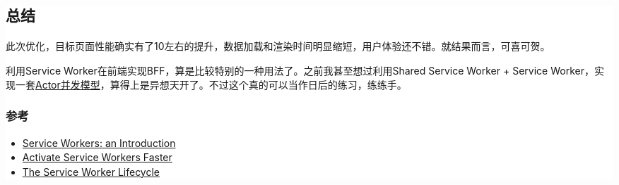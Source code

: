 总结
--

此次优化，目标页面性能确实有了10左右的提升，数据加载和渲染时间明显缩短，用户体验还不错。就结果而言，可喜可贺。

利用Service Worker在前端实现BFF，算是比较特别的一种用法了。之前我甚至想过利用Shared Service Worker + Service Worker，实现一套[Actor并发模型](https://en.wikipedia.org/wiki/Actor_model)，算得上是异想天开了。不过这个真的可以当作日后的练习，练练手。

### 参考


* [Service Workers: an Introduction](https://developers.google.com/web/fundamentals/primers/service-workers/)
* [Activate Service Workers Faster](https://davidwalsh.name/service-worker-claim)
* [The Service Worker Lifecycle](https://bitsofco.de/the-service-worker-lifecycle/)


